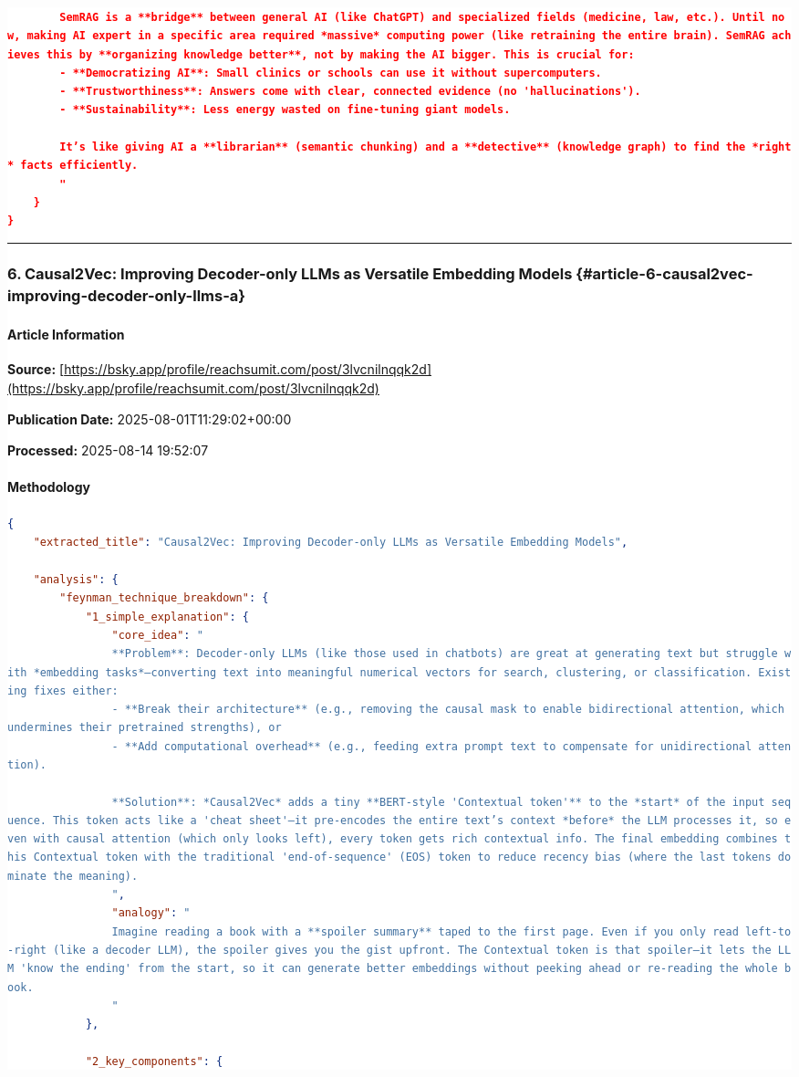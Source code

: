 ```json
        SemRAG is a **bridge** between general AI (like ChatGPT) and specialized fields (medicine, law, etc.). Until now, making AI expert in a specific area required *massive* computing power (like retraining the entire brain). SemRAG achieves this by **organizing knowledge better**, not by making the AI bigger. This is crucial for:
        - **Democratizing AI**: Small clinics or schools can use it without supercomputers.
        - **Trustworthiness**: Answers come with clear, connected evidence (no 'hallucinations').
        - **Sustainability**: Less energy wasted on fine-tuning giant models.

        It’s like giving AI a **librarian** (semantic chunking) and a **detective** (knowledge graph) to find the *right* facts efficiently.
        "
    }
}
```


---

### 6. Causal2Vec: Improving Decoder-only LLMs as Versatile Embedding Models {#article-6-causal2vec-improving-decoder-only-llms-a}

#### Article Information

**Source:** [https://bsky.app/profile/reachsumit.com/post/3lvcnilnqqk2d](https://bsky.app/profile/reachsumit.com/post/3lvcnilnqqk2d)

**Publication Date:** 2025-08-01T11:29:02+00:00

**Processed:** 2025-08-14 19:52:07

#### Methodology

```json
{
    "extracted_title": "Causal2Vec: Improving Decoder-only LLMs as Versatile Embedding Models",

    "analysis": {
        "feynman_technique_breakdown": {
            "1_simple_explanation": {
                "core_idea": "
                **Problem**: Decoder-only LLMs (like those used in chatbots) are great at generating text but struggle with *embedding tasks*—converting text into meaningful numerical vectors for search, clustering, or classification. Existing fixes either:
                - **Break their architecture** (e.g., removing the causal mask to enable bidirectional attention, which undermines their pretrained strengths), or
                - **Add computational overhead** (e.g., feeding extra prompt text to compensate for unidirectional attention).

                **Solution**: *Causal2Vec* adds a tiny **BERT-style 'Contextual token'** to the *start* of the input sequence. This token acts like a 'cheat sheet'—it pre-encodes the entire text’s context *before* the LLM processes it, so even with causal attention (which only looks left), every token gets rich contextual info. The final embedding combines this Contextual token with the traditional 'end-of-sequence' (EOS) token to reduce recency bias (where the last tokens dominate the meaning).
                ",
                "analogy": "
                Imagine reading a book with a **spoiler summary** taped to the first page. Even if you only read left-to-right (like a decoder LLM), the spoiler gives you the gist upfront. The Contextual token is that spoiler—it lets the LLM 'know the ending' from the start, so it can generate better embeddings without peeking ahead or re-reading the whole book.
                "
            },

            "2_key_components": {
```